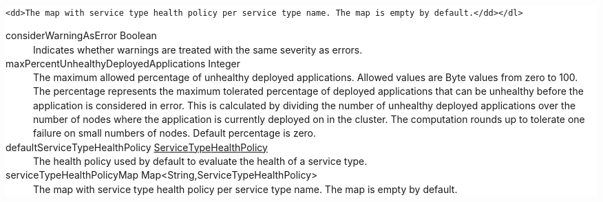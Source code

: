     <dd>The map with service type health policy per service type name. The map is empty by default.</dd></dl>
</pulumi-choosable>
</div>

<div>
<pulumi-choosable type="language" values="java">
<dl class="resources-properties"><dt class="property-required"
            title="Required">
        <span id="considerwarningaserror_java">
<a data-swiftype-name="resource-property" data-swiftype-type="text" href="#considerwarningaserror_java" style="color: inherit; text-decoration: inherit;">consider<wbr>Warning<wbr>As<wbr>Error</a>
</span>
        <span class="property-indicator"></span>
        <span class="property-type">Boolean</span>
    </dt>
    <dd>Indicates whether warnings are treated with the same severity as errors.</dd><dt class="property-required"
            title="Required">
        <span id="maxpercentunhealthydeployedapplications_java">
<a data-swiftype-name="resource-property" data-swiftype-type="text" href="#maxpercentunhealthydeployedapplications_java" style="color: inherit; text-decoration: inherit;">max<wbr>Percent<wbr>Unhealthy<wbr>Deployed<wbr>Applications</a>
</span>
        <span class="property-indicator"></span>
        <span class="property-type">Integer</span>
    </dt>
    <dd>The maximum allowed percentage of unhealthy deployed applications. Allowed values are Byte values from zero to 100.
The percentage represents the maximum tolerated percentage of deployed applications that can be unhealthy before the application is considered in error.
This is calculated by dividing the number of unhealthy deployed applications over the number of nodes where the application is currently deployed on in the cluster.
The computation rounds up to tolerate one failure on small numbers of nodes. Default percentage is zero.</dd><dt class="property-optional"
            title="Optional">
        <span id="defaultservicetypehealthpolicy_java">
<a data-swiftype-name="resource-property" data-swiftype-type="text" href="#defaultservicetypehealthpolicy_java" style="color: inherit; text-decoration: inherit;">default<wbr>Service<wbr>Type<wbr>Health<wbr>Policy</a>
</span>
        <span class="property-indicator"></span>
        <span class="property-type"><a href="#servicetypehealthpolicy">Service<wbr>Type<wbr>Health<wbr>Policy</a></span>
    </dt>
    <dd>The health policy used by default to evaluate the health of a service type.</dd><dt class="property-optional"
            title="Optional">
        <span id="servicetypehealthpolicymap_java">
<a data-swiftype-name="resource-property" data-swiftype-type="text" href="#servicetypehealthpolicymap_java" style="color: inherit; text-decoration: inherit;">service<wbr>Type<wbr>Health<wbr>Policy<wbr>Map</a>
</span>
        <span class="property-indicator"></span>
        <span class="property-type">Map&lt;String,Service<wbr>Type<wbr>Health<wbr>Policy&gt;</span>
    </dt>
    <dd>The map with service type health policy per service type name. The map is empty by default.</dd></dl>
</pulumi-choosable>
</div>
